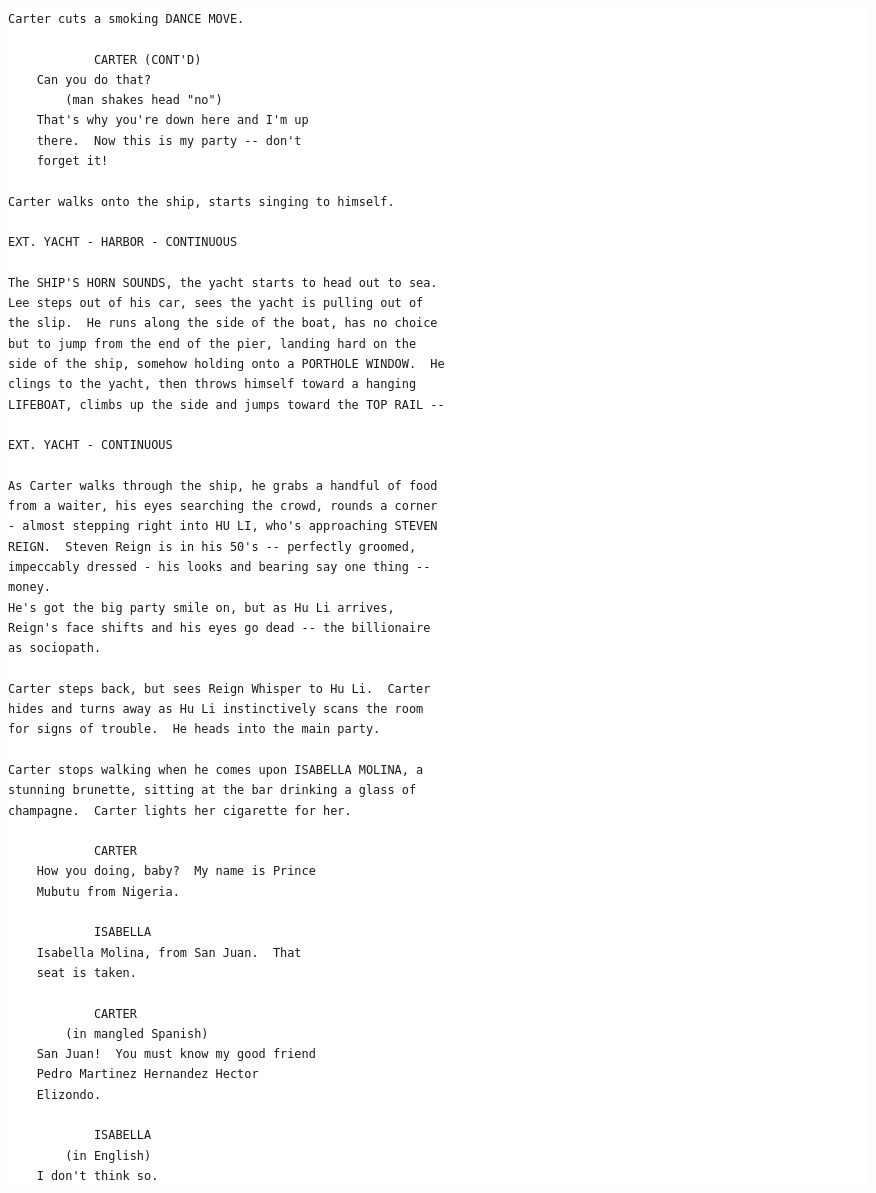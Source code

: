 	Carter cuts a smoking DANCE MOVE.

				CARTER (CONT'D)
		Can you do that?
			(man shakes head "no")
		That's why you're down here and I'm up
		there.  Now this is my party -- don't
		forget it!

	Carter walks onto the ship, starts singing to himself.

	EXT. YACHT - HARBOR - CONTINUOUS

	The SHIP'S HORN SOUNDS, the yacht starts to head out to sea. 
	Lee steps out of his car, sees the yacht is pulling out of
	the slip.  He runs along the side of the boat, has no choice
	but to jump from the end of the pier, landing hard on the
	side of the ship, somehow holding onto a PORTHOLE WINDOW.  He
	clings to the yacht, then throws himself toward a hanging
	LIFEBOAT, climbs up the side and jumps toward the TOP RAIL --

	EXT. YACHT - CONTINUOUS

	As Carter walks through the ship, he grabs a handful of food
	from a waiter, his eyes searching the crowd, rounds a corner 
	- almost stepping right into HU LI, who's approaching STEVEN
	REIGN.  Steven Reign is in his 50's -- perfectly groomed,
	impeccably dressed - his looks and bearing say one thing --
	money. 
	He's got the big party smile on, but as Hu Li arrives,
	Reign's face shifts and his eyes go dead -- the billionaire
	as sociopath.

	Carter steps back, but sees Reign Whisper to Hu Li.  Carter
	hides and turns away as Hu Li instinctively scans the room
	for signs of trouble.  He heads into the main party.

	Carter stops walking when he comes upon ISABELLA MOLINA, a
	stunning brunette, sitting at the bar drinking a glass of
	champagne.  Carter lights her cigarette for her.

				CARTER
		How you doing, baby?  My name is Prince
		Mubutu from Nigeria.

				ISABELLA
		Isabella Molina, from San Juan.  That
		seat is taken.

				CARTER
			(in mangled Spanish)
		San Juan!  You must know my good friend
		Pedro Martinez Hernandez Hector
		Elizondo.

				ISABELLA
			(in English)
		I don't think so.
